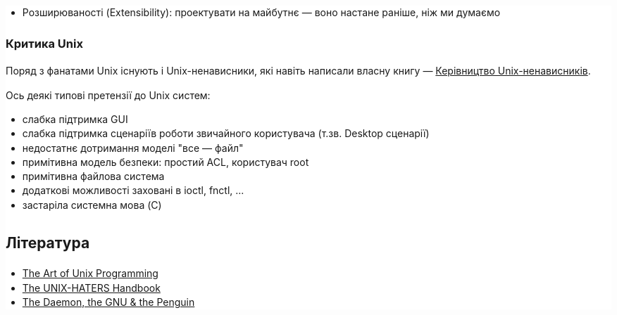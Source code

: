 - Розширюваності (Extensibility): проектувати на майбутнє — воно настане раніше, ніж ми думаємо


### Критика Unix

Поряд з фанатами Unix існують і Unix-ненависники, які навіть написали власну книгу — [Керівництво Unix-ненависників](http://web.mit.edu/simsong/www/ugh.pdf).

Ось деякі типові претензії до Unix систем:

- слабка підтримка GUI
- слабка підтримка сценаріїв роботи звичайного користувача (т.зв. Desktop сценарії)
- недостатнє дотримання моделі "все — файл"
- примітивна модель безпеки: простий ACL, користувач root
- примітивна файлова система
- додаткові можливості заховані в ioctl, fnctl, ...
- застаріла системна мова (C)


## Література

- [The Art of Unix Programming](http://catb.org/esr/writings/taoup/)
- [The UNIX-HATERS Handbook](http://web.mit.edu/simsong/www/ugh.pdf)
- [The Daemon, the GNU & the Penguin](http://www.groklaw.net/staticpages/index.php?page=20051013231901859)
